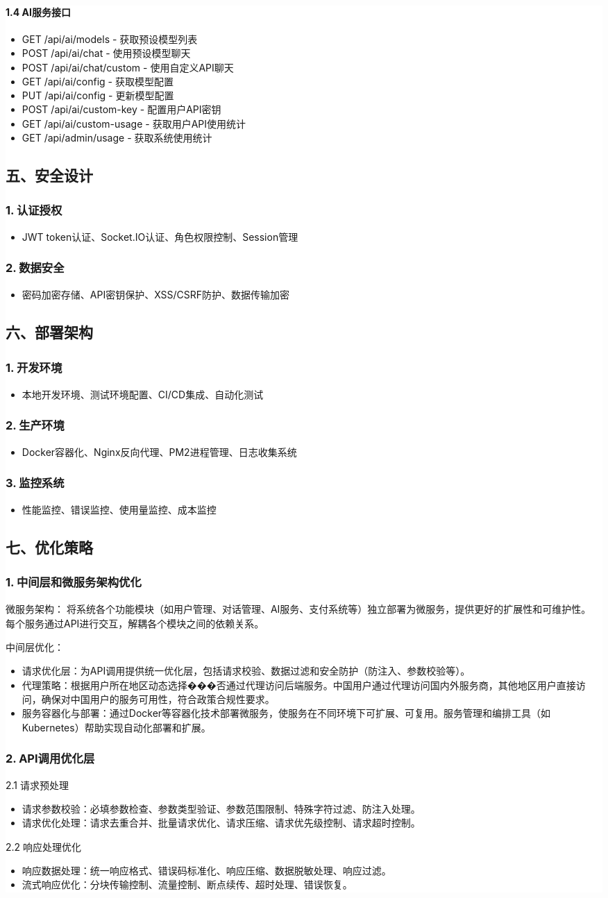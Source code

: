 #### 1.4 AI服务接口
- GET /api/ai/models - 获取预设模型列表
- POST /api/ai/chat - 使用预设模型聊天
- POST /api/ai/chat/custom - 使用自定义API聊天
- GET /api/ai/config - 获取模型配置
- PUT /api/ai/config - 更新模型配置
- POST /api/ai/custom-key - 配置用户API密钥
- GET /api/ai/custom-usage - 获取用户API使用统计
- GET /api/admin/usage - 获取系统使用统计

## 五、安全设计

### 1. 认证授权
- JWT token认证、Socket.IO认证、角色权限控制、Session管理

### 2. 数据安全
- 密码加密存储、API密钥保护、XSS/CSRF防护、数据传输加密

## 六、部署架构

### 1. 开发环境
- 本地开发环境、测试环境配置、CI/CD集成、自动化测试

### 2. 生产环境
- Docker容器化、Nginx反向代理、PM2进程管理、日志收集系统

### 3. 监控系统
- 性能监控、错误监控、使用量监控、成本监控

## 七、优化策略

### 1. 中间层和微服务架构优化
微服务架构：
将系统各个功能模块（如用户管理、对话管理、AI服务、支付系统等）独立部署为微服务，提供更好的扩展性和可维护性。
每个服务通过API进行交互，解耦各个模块之间的依赖关系。

中间层优化：
- 请求优化层：为API调用提供统一优化层，包括请求校验、数据过滤和安全防护（防注入、参数校验等）。
- 代理策略：根据用户所在地区动态选择���否通过代理访问后端服务。中国用户通过代理访问国内外服务商，其他地区用户直接访问，确保对中国用户的服务可用性，符合政策合规性要求。
- 服务容器化与部署：通过Docker等容器化技术部署微服务，使服务在不同环境下可扩展、可复用。服务管理和编排工具（如Kubernetes）帮助实现自动化部署和扩展。

### 2. API调用优化层
2.1 请求预处理
- 请求参数校验：必填参数检查、参数类型验证、参数范围限制、特殊字符过滤、防注入处理。
- 请求优化处理：请求去重合并、批量请求优化、请求压缩、请求优先级控制、请求超时控制。

2.2 响应处理优化
- 响应数据处理：统一响应格式、错误码标准化、响应压缩、数据脱敏处理、响应过滤。
- 流式响应优化：分块传输控制、流量控制、断点续传、超时处理、错误恢复。

